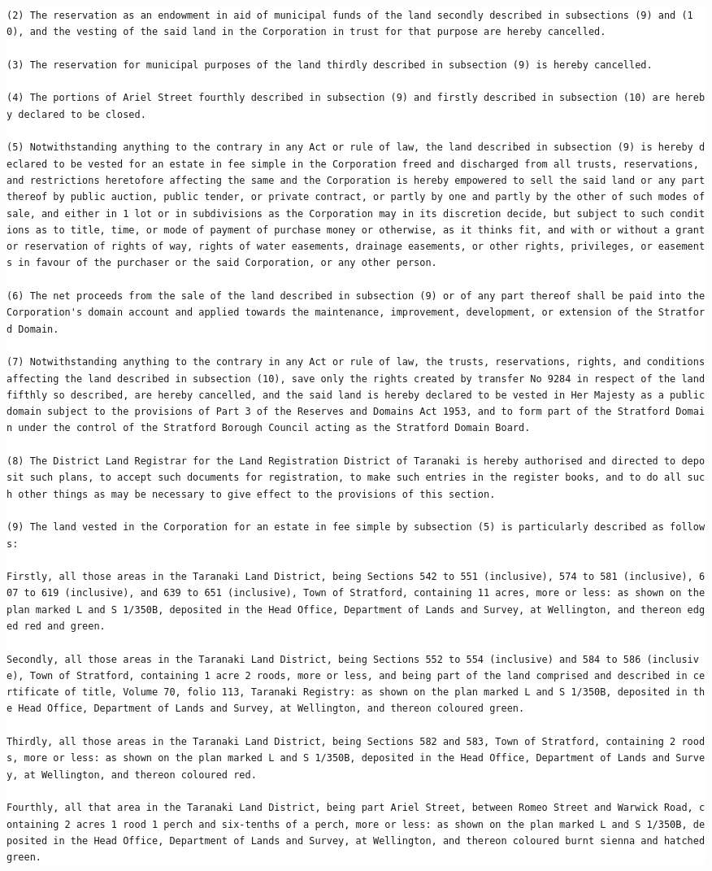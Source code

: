     (2) The reservation as an endowment in aid of municipal funds of the land secondly described in subsections (9) and (10), and the vesting of the said land in the Corporation in trust for that purpose are hereby cancelled.
    
    (3) The reservation for municipal purposes of the land thirdly described in subsection (9) is hereby cancelled.
    
    (4) The portions of Ariel Street fourthly described in subsection (9) and firstly described in subsection (10) are hereby declared to be closed.
    
    (5) Notwithstanding anything to the contrary in any Act or rule of law, the land described in subsection (9) is hereby declared to be vested for an estate in fee simple in the Corporation freed and discharged from all trusts, reservations, and restrictions heretofore affecting the same and the Corporation is hereby empowered to sell the said land or any part thereof by public auction, public tender, or private contract, or partly by one and partly by the other of such modes of sale, and either in 1 lot or in subdivisions as the Corporation may in its discretion decide, but subject to such conditions as to title, time, or mode of payment of purchase money or otherwise, as it thinks fit, and with or without a grant or reservation of rights of way, rights of water easements, drainage easements, or other rights, privileges, or easements in favour of the purchaser or the said Corporation, or any other person.
    
    (6) The net proceeds from the sale of the land described in subsection (9) or of any part thereof shall be paid into the Corporation's domain account and applied towards the maintenance, improvement, development, or extension of the Stratford Domain.
    
    (7) Notwithstanding anything to the contrary in any Act or rule of law, the trusts, reservations, rights, and conditions affecting the land described in subsection (10), save only the rights created by transfer No 9284 in respect of the land fifthly so described, are hereby cancelled, and the said land is hereby declared to be vested in Her Majesty as a public domain subject to the provisions of Part 3 of the Reserves and Domains Act 1953, and to form part of the Stratford Domain under the control of the Stratford Borough Council acting as the Stratford Domain Board.
    
    (8) The District Land Registrar for the Land Registration District of Taranaki is hereby authorised and directed to deposit such plans, to accept such documents for registration, to make such entries in the register books, and to do all such other things as may be necessary to give effect to the provisions of this section.
    
    (9) The land vested in the Corporation for an estate in fee simple by subsection (5) is particularly described as follows:
    
    Firstly, all those areas in the Taranaki Land District, being Sections 542 to 551 (inclusive), 574 to 581 (inclusive), 607 to 619 (inclusive), and 639 to 651 (inclusive), Town of Stratford, containing 11 acres, more or less: as shown on the plan marked L and S 1/350B, deposited in the Head Office, Department of Lands and Survey, at Wellington, and thereon edged red and green.
    
    Secondly, all those areas in the Taranaki Land District, being Sections 552 to 554 (inclusive) and 584 to 586 (inclusive), Town of Stratford, containing 1 acre 2 roods, more or less, and being part of the land comprised and described in certificate of title, Volume 70, folio 113, Taranaki Registry: as shown on the plan marked L and S 1/350B, deposited in the Head Office, Department of Lands and Survey, at Wellington, and thereon coloured green.
    
    Thirdly, all those areas in the Taranaki Land District, being Sections 582 and 583, Town of Stratford, containing 2 roods, more or less: as shown on the plan marked L and S 1/350B, deposited in the Head Office, Department of Lands and Survey, at Wellington, and thereon coloured red.
    
    Fourthly, all that area in the Taranaki Land District, being part Ariel Street, between Romeo Street and Warwick Road, containing 2 acres 1 rood 1 perch and six-tenths of a perch, more or less: as shown on the plan marked L and S 1/350B, deposited in the Head Office, Department of Lands and Survey, at Wellington, and thereon coloured burnt sienna and hatched green.
    